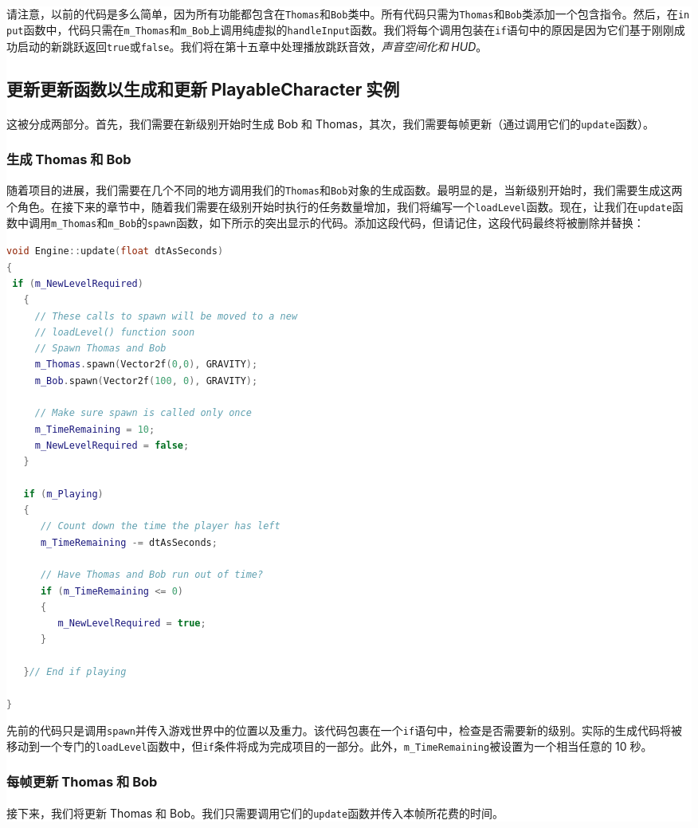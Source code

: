 请注意，以前的代码是多么简单，因为所有功能都包含在`Thomas`和`Bob`类中。所有代码只需为`Thomas`和`Bob`类添加一个包含指令。然后，在`input`函数中，代码只需在`m_Thomas`和`m_Bob`上调用纯虚拟的`handleInput`函数。我们将每个调用包装在`if`语句中的原因是因为它们基于刚刚成功启动的新跳跃返回`true`或`false`。我们将在第十五章中处理播放跳跃音效，*声音空间化和 HUD*。

## 更新更新函数以生成和更新 PlayableCharacter 实例

这被分成两部分。首先，我们需要在新级别开始时生成 Bob 和 Thomas，其次，我们需要每帧更新（通过调用它们的`update`函数）。

### 生成 Thomas 和 Bob

随着项目的进展，我们需要在几个不同的地方调用我们的`Thomas`和`Bob`对象的生成函数。最明显的是，当新级别开始时，我们需要生成这两个角色。在接下来的章节中，随着我们需要在级别开始时执行的任务数量增加，我们将编写一个`loadLevel`函数。现在，让我们在`update`函数中调用`m_Thomas`和`m_Bob`的`spawn`函数，如下所示的突出显示的代码。添加这段代码，但请记住，这段代码最终将被删除并替换：

```cpp
void Engine::update(float dtAsSeconds) 
{ 
 if (m_NewLevelRequired)
   {
     // These calls to spawn will be moved to a new
     // loadLevel() function soon
     // Spawn Thomas and Bob
     m_Thomas.spawn(Vector2f(0,0), GRAVITY);
     m_Bob.spawn(Vector2f(100, 0), GRAVITY); 

     // Make sure spawn is called only once
     m_TimeRemaining = 10;
     m_NewLevelRequired = false;
   } 

   if (m_Playing) 
   { 
      // Count down the time the player has left 
      m_TimeRemaining -= dtAsSeconds; 

      // Have Thomas and Bob run out of time? 
      if (m_TimeRemaining <= 0) 
      { 
         m_NewLevelRequired = true; 
      } 

   }// End if playing 

} 

```

先前的代码只是调用`spawn`并传入游戏世界中的位置以及重力。该代码包裹在一个`if`语句中，检查是否需要新的级别。实际的生成代码将被移动到一个专门的`loadLevel`函数中，但`if`条件将成为完成项目的一部分。此外，`m_TimeRemaining`被设置为一个相当任意的 10 秒。

### 每帧更新 Thomas 和 Bob

接下来，我们将更新 Thomas 和 Bob。我们只需要调用它们的`update`函数并传入本帧所花费的时间。
